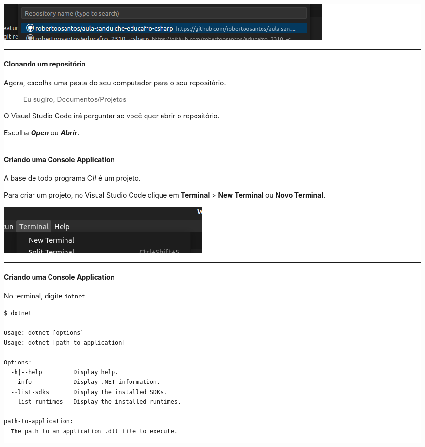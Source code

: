 ![Opção com o repositório da aula](/assets/images/imagem_21_repositorio_aula.png)


---

#### Clonando um repositório

Agora, escolha uma pasta do seu computador para o seu repositório.

> Eu sugiro, Documentos/Projetos

O Visual Studio Code irá perguntar se você quer abrir o repositório.

Escolha ***Open*** ou ***Abrir***.

---


#### Criando uma Console Application

A base de todo programa C# é um projeto.

Para criar um projeto, no Visual Studio Code clique em **Terminal** > **New Terminal** ou **Novo Terminal**.

![Menu para abrir terminal](/assets/images/imagem_abrir_terminal.png)

---

#### Criando uma Console Application

No terminal, digite ```dotnet```

```console
$ dotnet

Usage: dotnet [options]
Usage: dotnet [path-to-application]

Options:
  -h|--help         Display help.
  --info            Display .NET information.
  --list-sdks       Display the installed SDKs.
  --list-runtimes   Display the installed runtimes.

path-to-application:
  The path to an application .dll file to execute.
```

---